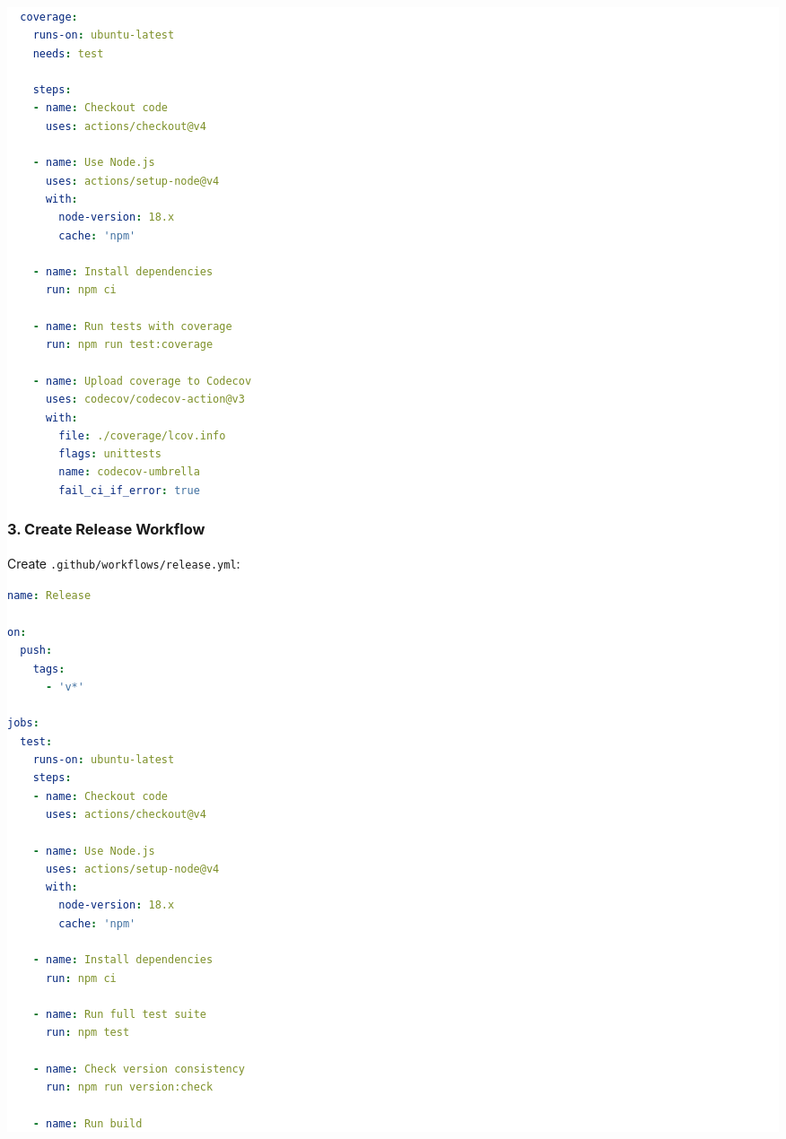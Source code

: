 ```yaml
  coverage:
    runs-on: ubuntu-latest
    needs: test
    
    steps:
    - name: Checkout code
      uses: actions/checkout@v4
      
    - name: Use Node.js
      uses: actions/setup-node@v4
      with:
        node-version: 18.x
        cache: 'npm'
        
    - name: Install dependencies
      run: npm ci
      
    - name: Run tests with coverage
      run: npm run test:coverage
      
    - name: Upload coverage to Codecov
      uses: codecov/codecov-action@v3
      with:
        file: ./coverage/lcov.info
        flags: unittests
        name: codecov-umbrella
        fail_ci_if_error: true
```

### 3. Create Release Workflow

Create `.github/workflows/release.yml`:

```yaml
name: Release

on:
  push:
    tags:
      - 'v*'

jobs:
  test:
    runs-on: ubuntu-latest
    steps:
    - name: Checkout code
      uses: actions/checkout@v4
      
    - name: Use Node.js
      uses: actions/setup-node@v4
      with:
        node-version: 18.x
        cache: 'npm'
        
    - name: Install dependencies
      run: npm ci
      
    - name: Run full test suite
      run: npm test
      
    - name: Check version consistency
      run: npm run version:check
      
    - name: Run build
```